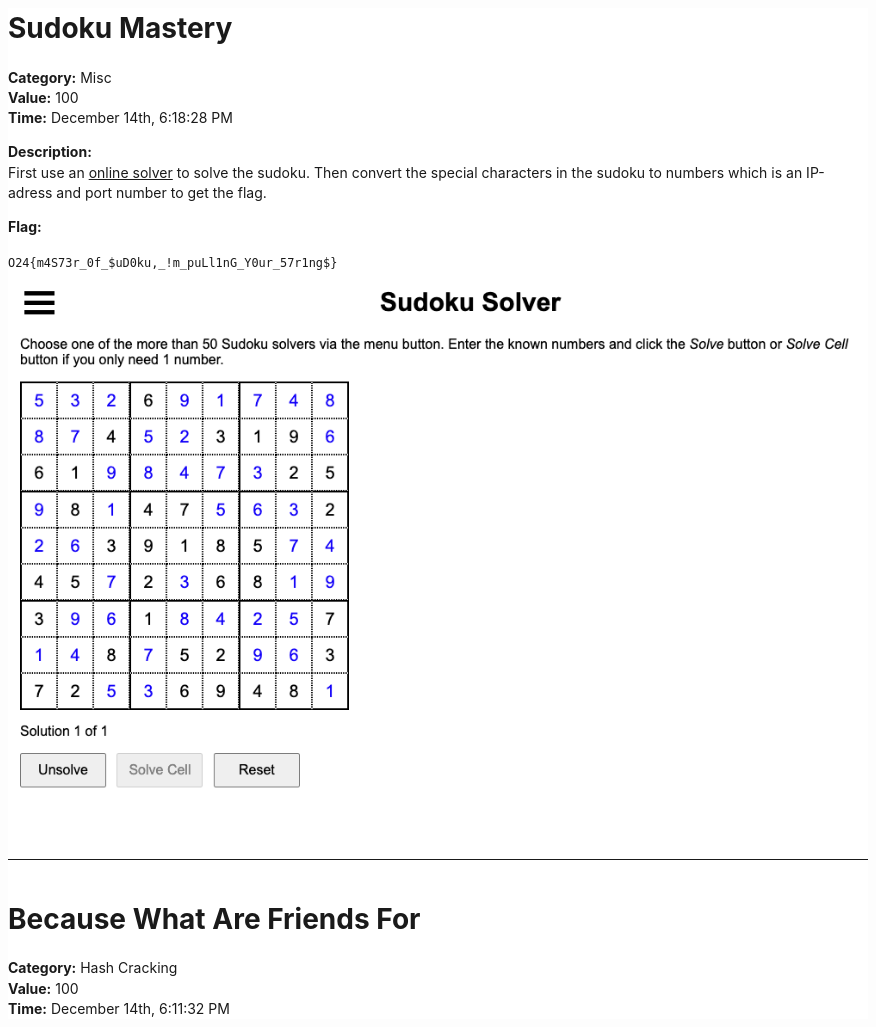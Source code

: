 
# Sudoku Mastery
**Category:** Misc  
**Value:** 100  
**Time:** December 14th, 6:18:28 PM

**Description:**  
First use an [online solver](https://sudokuspoiler.com/sudoku/sudoku9) to solve the sudoku. Then convert the special characters in the sudoku to numbers which is an IP-adress and port number to get the flag.

**Flag:**
```
O24{m4S73r_0f_$uD0ku,_!m_puLl1nG_Y0ur_57r1ng$}
```

![Sudoku Mastery](./images/Soduko-1.png)

---

# Because What Are Friends For
**Category:** Hash Cracking  
**Value:** 100  
**Time:** December 14th, 6:11:32 PM
